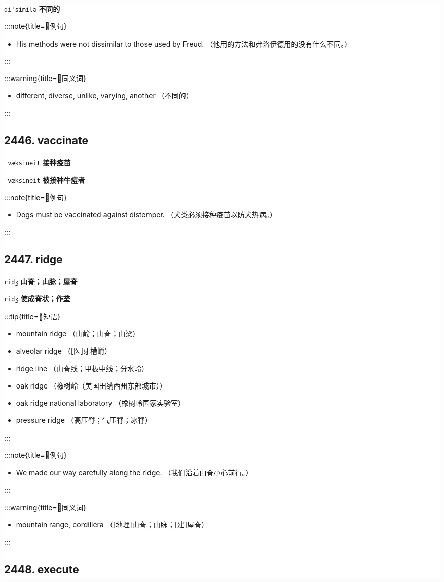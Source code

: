 `di'similə`  **不同的**

:::note{title=🎤例句}

- His methods were not dissimilar to those used by Freud. （他用的方法和弗洛伊德用的没有什么不同。）

:::

:::warning{title=🤔同义词}

- different, diverse, unlike, varying, another （不同的）

:::


## 2446. vaccinate

`'væksineit`  **接种疫苗**

`'væksineit`  **被接种牛痘者**

:::note{title=🎤例句}

- Dogs must be vaccinated against distemper. （犬类必须接种疫苗以防犬热病。）

:::

## 2447. ridge

`ridʒ`  **山脊；山脉；屋脊**

`ridʒ`  **使成脊状；作垄**

:::tip{title=🤩短语}

- mountain ridge （山岭；山脊；山梁）

- alveolar ridge （[医]牙槽嵴）

- ridge line （山脊线；甲板中线；分水岭）

- oak ridge （橡树岭（美国田纳西州东部城市））

- oak ridge national laboratory （橡树岭国家实验室）

- pressure ridge （高压脊；气压脊；冰脊）

:::

:::note{title=🎤例句}

- We made our way carefully along the ridge. （我们沿着山脊小心前行。）

:::

:::warning{title=🤔同义词}

- mountain range, cordillera （[地理]山脊；山脉；[建]屋脊）

:::


## 2448. execute
